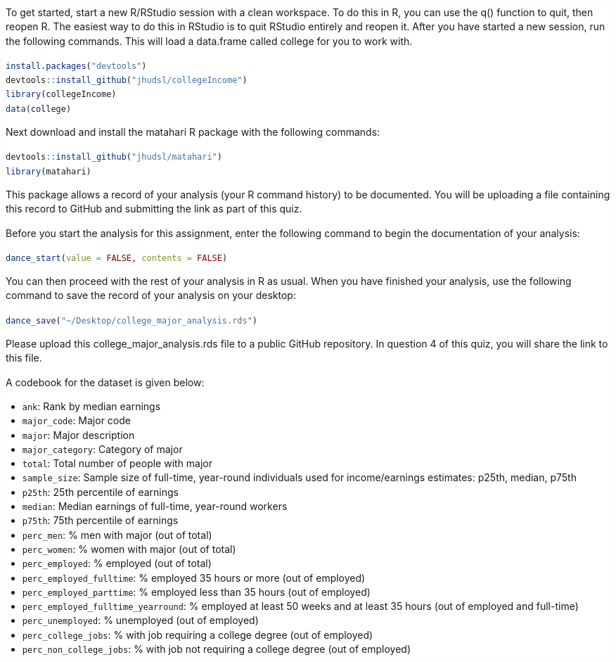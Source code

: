 To get started, start a new R/RStudio session with a clean workspace. To
do this in R, you can use the q() function to quit, then reopen R. The
easiest way to do this in RStudio is to quit RStudio entirely and reopen
it. After you have started a new session, run the following commands.
This will load a data.frame called college for you to work with.

``` r
install.packages("devtools")
devtools::install_github("jhudsl/collegeIncome")
library(collegeIncome)
data(college)
```

Next download and install the matahari R package with the following
commands:

``` r
devtools::install_github("jhudsl/matahari")
library(matahari)
```

This package allows a record of your analysis (your R command history)
to be documented. You will be uploading a file containing this record to
GitHub and submitting the link as part of this quiz.

Before you start the analysis for this assignment, enter the following
command to begin the documentation of your analysis:

``` r
dance_start(value = FALSE, contents = FALSE)
```

You can then proceed with the rest of your analysis in R as usual. When
you have finished your analysis, use the following command to save the
record of your analysis on your desktop:

``` r
dance_save("~/Desktop/college_major_analysis.rds")
```

Please upload this college_major_analysis.rds file to a public GitHub
repository. In question 4 of this quiz, you will share the link to this
file.

A codebook for the dataset is given below:

-   `ank`: Rank by median earnings
-   `major_code`: Major code
-   `major`: Major description
-   `major_category`: Category of major
-   `total`: Total number of people with major
-   `sample_size`: Sample size of full-time, year-round individuals used
    for income/earnings estimates: p25th, median, p75th
-   `p25th`: 25th percentile of earnings
-   `median`: Median earnings of full-time, year-round workers
-   `p75th`: 75th percentile of earnings
-   `perc_men`: % men with major (out of total)
-   `perc_women`: % women with major (out of total)
-   `perc_employed`: % employed (out of total)
-   `perc_employed_fulltime`: % employed 35 hours or more (out of
    employed)
-   `perc_employed_parttime`: % employed less than 35 hours (out of
    employed)
-   `perc_employed_fulltime_yearround`: % employed at least 50 weeks and
    at least 35 hours (out of employed and full-time)
-   `perc_unemployed`: % unemployed (out of employed)
-   `perc_college_jobs`: % with job requiring a college degree (out of
    employed)
-   `perc_non_college_jobs`: % with job not requiring a college degree
    (out of employed)